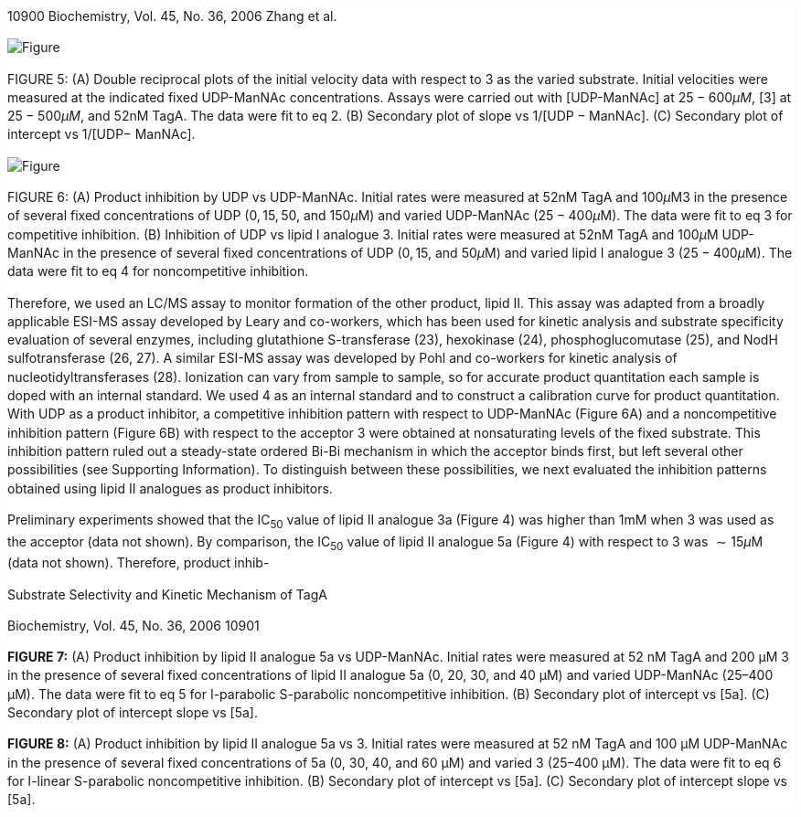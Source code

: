 10900 Biochemistry, Vol. 45, No. 36, 2006 Zhang et al.

![Figure](https://i.imgur.com/yourimage.png)

FIGURE 5: (A) Double reciprocal plots of the initial velocity data with respect to 3 as the varied substrate. Initial velocities were measured at the indicated fixed UDP-ManNAc concentrations. Assays were carried out with [UDP-ManNAc] at $25-600 \mu M$, [3] at $25-500 \mu M$, and $52 \mathrm{nM}$ TagA. The data were fit to eq 2. (B) Secondary plot of slope vs $1 /[\mathrm{UDP}-\mathrm{ManNAc}]$. (C) Secondary plot of intercept vs $1 /[\mathrm{UDP}-$ ManNAc].

![Figure](https://i.imgur.com/yourimage.png)

FIGURE 6: (A) Product inhibition by UDP vs UDP-ManNAc. Initial rates were measured at $52 \mathrm{nM}$ TagA and $100 \mu \mathrm{M} 3$ in the presence of several fixed concentrations of UDP ($0,15,50$, and $150 \mu \mathrm{M}$) and varied UDP-ManNAc ($25-400 \mu \mathrm{M}$). The data were fit to eq 3 for competitive inhibition. (B) Inhibition of UDP vs lipid I analogue 3. Initial rates were measured at $52 \mathrm{nM}$ TagA and $100 \mu \mathrm{M}$ UDP-ManNAc in the presence of several fixed concentrations of UDP ($0,15$, and $50 \mu \mathrm{M}$) and varied lipid I analogue 3 ($25-400 \mu \mathrm{M}$). The data were fit to eq 4 for noncompetitive inhibition.

Therefore, we used an LC/MS assay to monitor formation of the other product, lipid II. This assay was adapted from a broadly applicable ESI-MS assay developed by Leary and co-workers, which has been used for kinetic analysis and substrate specificity evaluation of several enzymes, including glutathione S-transferase (23), hexokinase (24), phosphoglucomutase (25), and NodH sulfotransferase (26, 27). A similar ESI-MS assay was developed by Pohl and co-workers for kinetic analysis of nucleotidyltransferases (28). Ionization can vary from sample to sample, so for accurate product quantitation each sample is doped with an internal standard. We used 4 as an internal standard and to construct a calibration curve for product quantitation. With UDP as a product inhibitor, a competitive inhibition pattern with respect to UDP-ManNAc (Figure 6A) and a noncompetitive inhibition pattern (Figure 6B) with respect to the acceptor 3 were obtained at nonsaturating levels of the fixed substrate. This inhibition pattern ruled out a steady-state ordered Bi-Bi mechanism in which the acceptor binds first, but left several other possibilities (see Supporting Information). To distinguish between these possibilities, we next evaluated the inhibition patterns obtained using lipid II analogues as product inhibitors.

Preliminary experiments showed that the $\mathrm{IC}_{50}$ value of lipid II analogue 3a (Figure 4) was higher than $1 \mathrm{mM}$ when 3 was used as the acceptor (data not shown). By comparison, the $\mathrm{IC}_{50}$ value of lipid II analogue 5a (Figure 4) with respect to 3 was $\sim 15 \mu \mathrm{M}$ (data not shown). Therefore, product inhib-

Substrate Selectivity and Kinetic Mechanism of TagA

Biochemistry, Vol. 45, No. 36, 2006 10901

**FIGURE 7:**
(A) Product inhibition by lipid II analogue 5a vs UDP-ManNAc. Initial rates were measured at 52 nM TagA and 200 μM 3 in the presence of several fixed concentrations of lipid II analogue 5a (0, 20, 30, and 40 μM) and varied UDP-ManNAc (25–400 μM). The data were fit to eq 5 for I-parabolic S-parabolic noncompetitive inhibition.
(B) Secondary plot of intercept vs [5a].
(C) Secondary plot of intercept slope vs [5a].

**FIGURE 8:**
(A) Product inhibition by lipid II analogue 5a vs 3. Initial rates were measured at 52 nM TagA and 100 μM UDP-ManNAc in the presence of several fixed concentrations of 5a (0, 30, 40, and 60 μM) and varied 3 (25–400 μM). The data were fit to eq 6 for I-linear S-parabolic noncompetitive inhibition.
(B) Secondary plot of intercept vs [5a].
(C) Secondary plot of intercept slope vs [5a].
